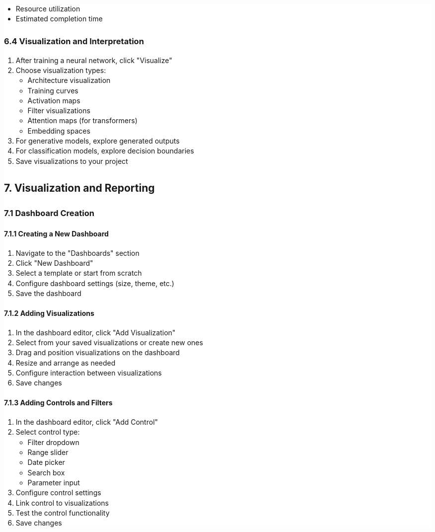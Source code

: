    - Resource utilization
   - Estimated completion time

### 6.4 Visualization and Interpretation

1. After training a neural network, click "Visualize"
2. Choose visualization types:
   - Architecture visualization
   - Training curves
   - Activation maps
   - Filter visualizations
   - Attention maps (for transformers)
   - Embedding spaces
3. For generative models, explore generated outputs
4. For classification models, explore decision boundaries
5. Save visualizations to your project

## 7. Visualization and Reporting

### 7.1 Dashboard Creation

#### 7.1.1 Creating a New Dashboard

1. Navigate to the "Dashboards" section
2. Click "New Dashboard"
3. Select a template or start from scratch
4. Configure dashboard settings (size, theme, etc.)
5. Save the dashboard

#### 7.1.2 Adding Visualizations

1. In the dashboard editor, click "Add Visualization"
2. Select from your saved visualizations or create new ones
3. Drag and position visualizations on the dashboard
4. Resize and arrange as needed
5. Configure interaction between visualizations
6. Save changes

#### 7.1.3 Adding Controls and Filters

1. In the dashboard editor, click "Add Control"
2. Select control type:
   - Filter dropdown
   - Range slider
   - Date picker
   - Search box
   - Parameter input
3. Configure control settings
4. Link control to visualizations
5. Test the control functionality
6. Save changes
